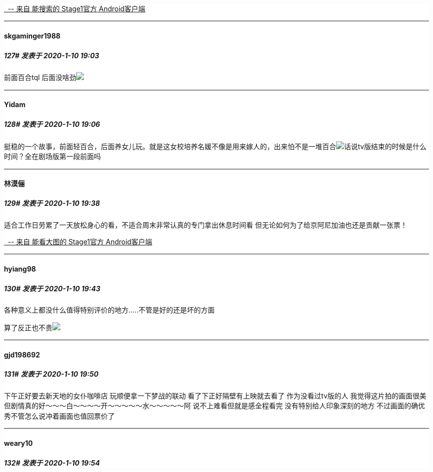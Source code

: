[  -- 来自 能搜索的 Stage1官方 Android客户端](https://www.coolapk.com/apk/140634)


-----

####  skgaminger1988  
##### 127#       发表于 2020-1-10 19:03


前面百合tql 后面没啥劲<img src="https://static.saraba1st.com/image/smiley/face2017/068.png" referrerpolicy="no-referrer">


-----

####  Yidam  
##### 128#       发表于 2020-1-10 19:06


挺稳的一个故事，前面轻百合，后面养女儿玩。就是这女校培养名媛不像是用来嫁人的，出来怕不是一堆百合<img src="https://static.saraba1st.com/image/smiley/face2017/067.png" referrerpolicy="no-referrer">话说tv版结束的时候是什么时间？全在剧场版第一段前面吗


-----

####  林漠俪  
##### 129#       发表于 2020-1-10 19:38


适合工作日劳累了一天放松身心的看，不适合周末非常认真的专门拿出休息时间看 但无论如何为了给京阿尼加油也还是贡献一张票！

[  -- 来自 能看大图的 Stage1官方 Android客户端](https://www.coolapk.com/apk/140634)


-----

####  hyiang98  
##### 130#       发表于 2020-1-10 19:43


各种意义上都没什么值得特别评价的地方.....不管是好的还是坏的方面

算了反正也不贵<img src="https://static.saraba1st.com/image/smiley/face2017/011.png" referrerpolicy="no-referrer">


-----

####  gjd198692  
##### 131#       发表于 2020-1-10 19:50


下午正好要去新天地的女仆咖啡店 玩顺便拿一下梦战的联动 看了下正好隔壁有上映就去看了 作为没看过tv版的人 我觉得这片拍的画面很美但剧情真的好～～～白～～～～开～～～～～水～～～～～阿 说不上难看但就是感全程看完 没有特别给人印象深刻的地方 不过画面的确优秀不管怎么说冲着画面也值回票价了 


-----

####  weary10  
##### 132#       发表于 2020-1-10 19:54
